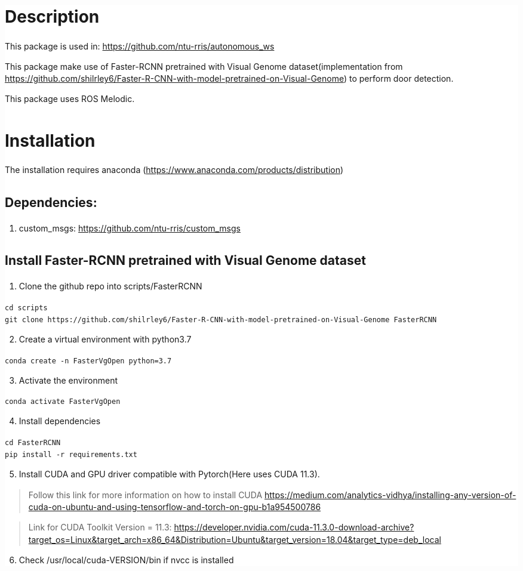 # Description
This package is used in: https://github.com/ntu-rris/autonomous_ws


This package make use of Faster-RCNN pretrained with Visual Genome dataset(implementation from <https://github.com/shilrley6/Faster-R-CNN-with-model-pretrained-on-Visual-Genome>) to perform door detection.

This package uses ROS Melodic.

# Installation
The installation requires anaconda (https://www.anaconda.com/products/distribution)

## Dependencies:
1. custom_msgs: https://github.com/ntu-rris/custom_msgs

## Install Faster-RCNN pretrained with Visual Genome dataset

1. Clone the github repo into scripts/FasterRCNN

```
cd scripts
git clone https://github.com/shilrley6/Faster-R-CNN-with-model-pretrained-on-Visual-Genome FasterRCNN
```

2. Create a virtual environment with python3.7

```
conda create -n FasterVgOpen python=3.7
```

3. Activate the environment

```
conda activate FasterVgOpen
```

4. Install dependencies

```
cd FasterRCNN
pip install -r requirements.txt
```

5. Install CUDA and GPU driver compatible with Pytorch(Here uses CUDA 11.3).
>Follow this link for more information on how to install CUDA https://medium.com/analytics-vidhya/installing-any-version-of-cuda-on-ubuntu-and-using-tensorflow-and-torch-on-gpu-b1a954500786

>Link for CUDA Toolkit Version = 11.3:
<https://developer.nvidia.com/cuda-11.3.0-download-archive?target_os=Linux&target_arch=x86_64&Distribution=Ubuntu&target_version=18.04&target_type=deb_local>

6. Check /usr/local/cuda-VERSION/bin if nvcc is installed
